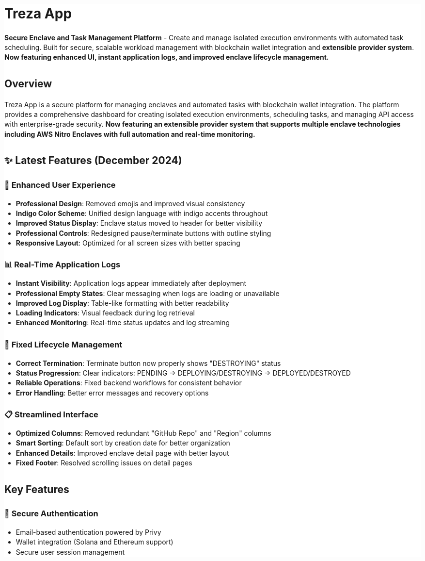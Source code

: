 # Treza App

**Secure Enclave and Task Management Platform** - Create and manage isolated execution environments with automated task scheduling. Built for secure, scalable workload management with blockchain wallet integration and **extensible provider system**. **Now featuring enhanced UI, instant application logs, and improved enclave lifecycle management.**

## Overview

Treza App is a secure platform for managing enclaves and automated tasks with blockchain wallet integration. The platform provides a comprehensive dashboard for creating isolated execution environments, scheduling tasks, and managing API access with enterprise-grade security. **Now featuring an extensible provider system that supports multiple enclave technologies including AWS Nitro Enclaves with full automation and real-time monitoring.**

## ✨ Latest Features (December 2024)

### 🎨 **Enhanced User Experience**
- **Professional Design**: Removed emojis and improved visual consistency
- **Indigo Color Scheme**: Unified design language with indigo accents throughout
- **Improved Status Display**: Enclave status moved to header for better visibility
- **Professional Controls**: Redesigned pause/terminate buttons with outline styling
- **Responsive Layout**: Optimized for all screen sizes with better spacing

### 📊 **Real-Time Application Logs**
- **Instant Visibility**: Application logs appear immediately after deployment
- **Professional Empty States**: Clear messaging when logs are loading or unavailable
- **Improved Log Display**: Table-like formatting with better readability
- **Loading Indicators**: Visual feedback during log retrieval
- **Enhanced Monitoring**: Real-time status updates and log streaming

### 🔄 **Fixed Lifecycle Management**
- **Correct Termination**: Terminate button now properly shows "DESTROYING" status
- **Status Progression**: Clear indicators: PENDING → DEPLOYING/DESTROYING → DEPLOYED/DESTROYED
- **Reliable Operations**: Fixed backend workflows for consistent behavior
- **Error Handling**: Better error messages and recovery options

### 📋 **Streamlined Interface**
- **Optimized Columns**: Removed redundant "GitHub Repo" and "Region" columns
- **Smart Sorting**: Default sort by creation date for better organization
- **Enhanced Details**: Improved enclave detail page with better layout
- **Fixed Footer**: Resolved scrolling issues on detail pages

## Key Features

### 🔐 **Secure Authentication**
- Email-based authentication powered by Privy
- Wallet integration (Solana and Ethereum support)
- Secure user session management
